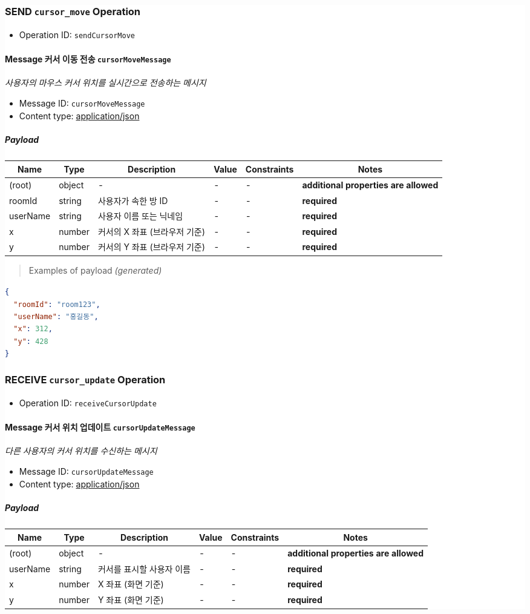

### SEND `cursor_move` Operation

* Operation ID: `sendCursorMove`

#### Message 커서 이동 전송 `cursorMoveMessage`

*사용자의 마우스 커서 위치를 실시간으로 전송하는 메시지*

* Message ID: `cursorMoveMessage`
* Content type: [application/json](https://www.iana.org/assignments/media-types/application/json)

##### Payload

| Name | Type | Description | Value | Constraints | Notes |
|---|---|---|---|---|---|
| (root) | object | - | - | - | **additional properties are allowed** |
| roomId | string | 사용자가 속한 방 ID | - | - | **required** |
| userName | string | 사용자 이름 또는 닉네임 | - | - | **required** |
| x | number | 커서의 X 좌표 (브라우저 기준) | - | - | **required** |
| y | number | 커서의 Y 좌표 (브라우저 기준) | - | - | **required** |

> Examples of payload _(generated)_

```json
{
  "roomId": "room123",
  "userName": "홍길동",
  "x": 312,
  "y": 428
}
```



### RECEIVE `cursor_update` Operation

* Operation ID: `receiveCursorUpdate`

#### Message 커서 위치 업데이트 `cursorUpdateMessage`

*다른 사용자의 커서 위치를 수신하는 메시지*

* Message ID: `cursorUpdateMessage`
* Content type: [application/json](https://www.iana.org/assignments/media-types/application/json)

##### Payload

| Name | Type | Description | Value | Constraints | Notes |
|---|---|---|---|---|---|
| (root) | object | - | - | - | **additional properties are allowed** |
| userName | string | 커서를 표시할 사용자 이름 | - | - | **required** |
| x | number | X 좌표 (화면 기준) | - | - | **required** |
| y | number | Y 좌표 (화면 기준) | - | - | **required** |
